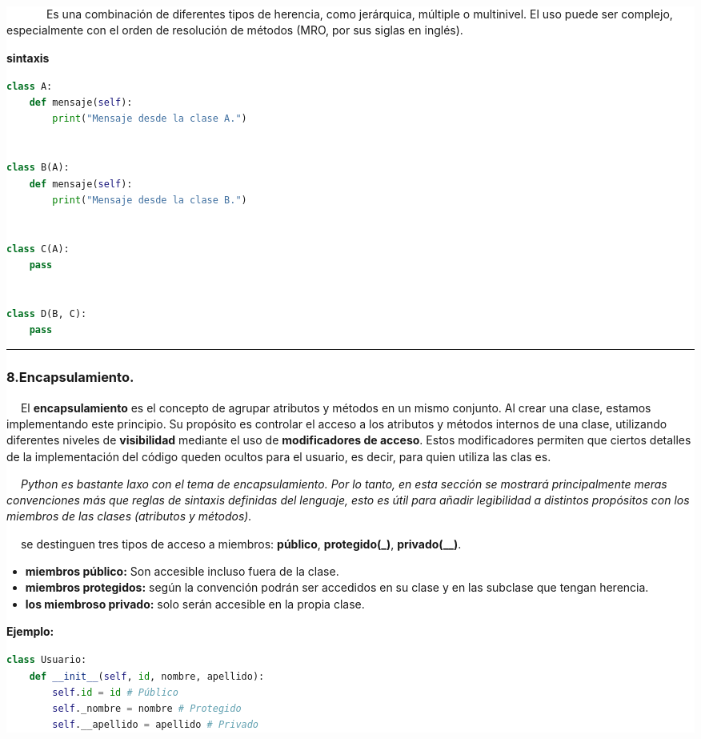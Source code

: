 &emsp;&emsp; &emsp; Es una combinación de diferentes tipos de herencia, como jerárquica, múltiple o multinivel. El uso puede ser complejo, especialmente con el orden de resolución de métodos (MRO, por sus siglas en inglés).

**sintaxis**
```python
class A:
    def mensaje(self):
        print("Mensaje desde la clase A.")


class B(A):
    def mensaje(self):
        print("Mensaje desde la clase B.")


class C(A):
    pass


class D(B, C):
    pass
```

---

### 8.Encapsulamiento.

&emsp;  El **encapsulamiento** es el concepto de agrupar atributos y métodos en un mismo conjunto. Al crear una clase, estamos implementando este principio. Su propósito es controlar el acceso a los atributos y métodos internos de una clase, utilizando diferentes niveles de **visibilidad** mediante el uso de **modificadores de acceso**. Estos modificadores permiten que ciertos detalles de la implementación del código queden ocultos para el usuario, es decir, para quien utiliza las clas es.

&emsp; *Python es bastante laxo con el tema de encapsulamiento. Por lo tanto, en esta sección se mostrará principalmente meras convenciones más que reglas de sintaxis definidas del lenguaje, esto es útil para  añadir legibilidad a distintos propósitos con los miembros de las clases (atributos y métodos).*

&emsp; se destinguen tres tipos de acceso a miembros: **público**, **protegido(\_)**, **privado(\_\_)**.

* **miembros público:** Son accesible incluso fuera de la clase.
* **miembros protegidos:** según la convención podrán ser accedidos en su clase  y en las subclase que tengan herencia.
* **los miembroso privado:** solo serán accesible en la propia clase.

**Ejemplo:**

```python
class Usuario:
    def __init__(self, id, nombre, apellido):
        self.id = id # Público
        self._nombre = nombre # Protegido
        self.__apellido = apellido # Privado
```
